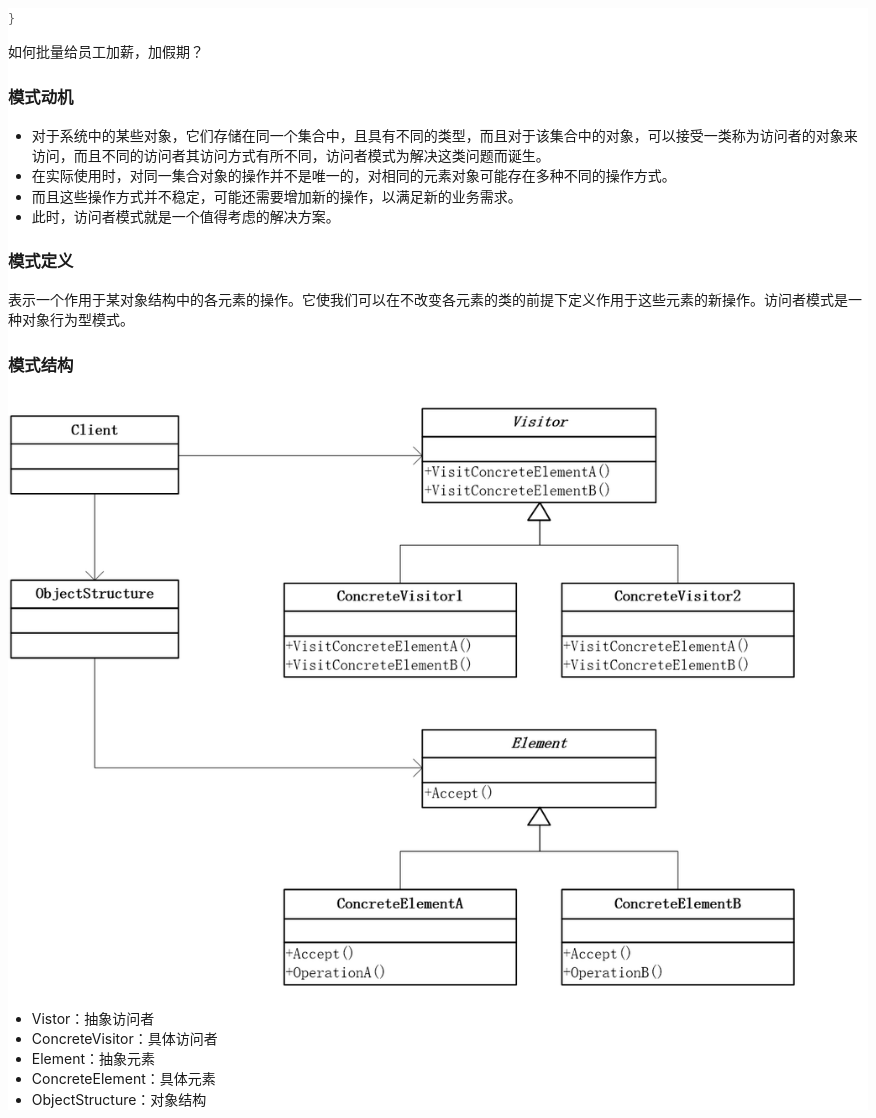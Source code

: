 ```cpp
}

```

如何批量给员工加薪，加假期？

### 模式动机

-  对于系统中的某些对象，它们存储在同一个集合中，且具有不同的类型，而且对于该集合中的对象，可以接受一类称为访问者的对象来访问，而且不同的访问者其访问方式有所不同，访问者模式为解决这类问题而诞生。
-  在实际使用时，对同一集合对象的操作并不是唯一的，对相同的元素对象可能存在多种不同的操作方式。
-  而且这些操作方式并不稳定，可能还需要增加新的操作，以满足新的业务需求。
-  此时，访问者模式就是一个值得考虑的解决方案。

### 模式定义

表示一个作用于某对象结构中的各元素的操作。它使我们可以在不改变各元素的类的前提下定义作用于这些元素的新操作。访问者模式是一种对象行为型模式。

### 模式结构

![](./微信截图_20180418121437.png)

-  Vistor：抽象访问者
-  ConcreteVisitor：具体访问者
-  Element：抽象元素
-  ConcreteElement：具体元素
-  ObjectStructure：对象结构
